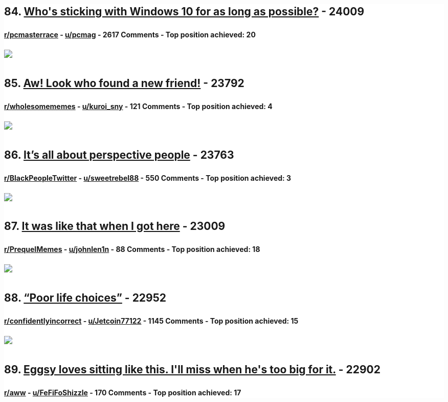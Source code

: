 ## 84. [Who's sticking with Windows 10 for as long as possible?](http://reddit.com/r/pcmasterrace/comments/uqvxmr/whos_sticking_with_windows_10_for_as_long_as/) - 24009
#### [r/pcmasterrace](http://reddit.com/r/pcmasterrace) - [u/pcmag](http://reddit.com/u/pcmag) - 2617 Comments - Top position achieved: 20

<a href="https://i.redd.it/tw59hst8auz81.png"><img src="https://b.thumbs.redditmedia.com/Ryth1hSuFAG6lAlovqMhnsD7ruRBgqHXGTl1SOEqBwE.jpg"></img></a>

## 85. [Aw! Look who found a new friend!](http://reddit.com/r/wholesomememes/comments/uqrgan/aw_look_who_found_a_new_friend/) - 23792
#### [r/wholesomememes](http://reddit.com/r/wholesomememes) - [u/kuroi_sny](http://reddit.com/u/kuroi_sny) - 121 Comments - Top position achieved: 4

<a href="https://i.redd.it/7snlyfkkysz81.png"><img src="https://a.thumbs.redditmedia.com/jEe-9EUEej-UZNiCir4kk87c81NAAEClRZpY1tCABO8.jpg"></img></a>

## 86. [It’s all about perspective people](http://reddit.com/r/BlackPeopleTwitter/comments/ur90h2/its_all_about_perspective_people/) - 23763
#### [r/BlackPeopleTwitter](http://reddit.com/r/BlackPeopleTwitter) - [u/sweetrebel88](http://reddit.com/u/sweetrebel88) - 550 Comments - Top position achieved: 3

<a href="https://i.redd.it/g3a1ovyp9xz81.jpg"><img src="https://a.thumbs.redditmedia.com/zT-TRxAt1gS-ncdoBLGijcPJrWfRfbaQGB51Ch6wPB4.jpg"></img></a>

## 87. [It was like that when I got here](http://reddit.com/r/PrequelMemes/comments/uqs7vv/it_was_like_that_when_i_got_here/) - 23009
#### [r/PrequelMemes](http://reddit.com/r/PrequelMemes) - [u/johnlen1n](http://reddit.com/u/johnlen1n) - 88 Comments - Top position achieved: 18

<a href="https://i.redd.it/3hd2bxolpsz81.gif"><img src="https://b.thumbs.redditmedia.com/O9lxMpo-2zbjFrje6lAQl-Nnhth1cOioPMPVNWSv_ZM.jpg"></img></a>

## 88. [“Poor life choices”](http://reddit.com/r/confidentlyincorrect/comments/uqwdeu/poor_life_choices/) - 22952
#### [r/confidentlyincorrect](http://reddit.com/r/confidentlyincorrect) - [u/Jetcoin77122](http://reddit.com/u/Jetcoin77122) - 1145 Comments - Top position achieved: 15

<a href="https://i.redd.it/kfhfd5nceuz81.jpg"><img src="https://a.thumbs.redditmedia.com/OUckusJ60bxcQ-T9ENHr2hBN9tKPpe5mCUqeiO6ZEj4.jpg"></img></a>

## 89. [Eggsy loves sitting like this. I'll miss when he's too big for it.](http://reddit.com/r/aww/comments/uqnv8y/eggsy_loves_sitting_like_this_ill_miss_when_hes/) - 22902
#### [r/aww](http://reddit.com/r/aww) - [u/FeFiFoShizzle](http://reddit.com/u/FeFiFoShizzle) - 170 Comments - Top position achieved: 17
